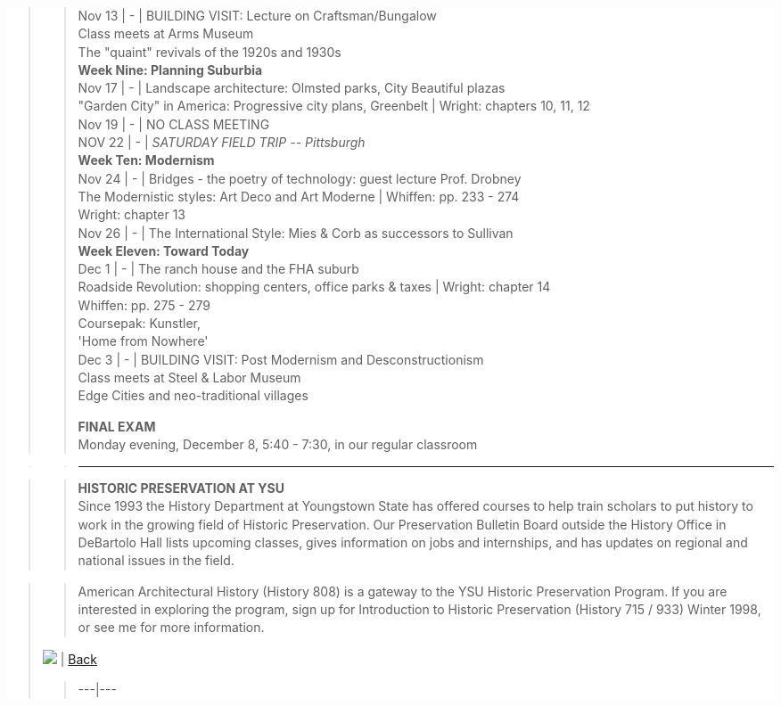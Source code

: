 >> Nov 13  | -  | BUILDING VISIT: Lecture on Craftsman/Bungalow  
> Class meets at Arms Museum  
> The "quaint" revivals of the 1920s and 1930s  
>> **Week Nine: Planning Suburbia**  
>> Nov 17  | -  | Landscape architecture: Olmsted parks, City Beautiful plazas  
> "Garden City" in America: Progressive city plans, Greenbelt | Wright:
chapters 10, 11, 12  
>> Nov 19  | -  | NO CLASS MEETING  
>> NOV 22  | -  | _SATURDAY FIELD TRIP -- Pittsburgh_  
>> **Week Ten: Modernism**  
>> Nov 24  | -  | Bridges - the poetry of technology: guest lecture Prof.
Drobney  
> The Modernistic styles: Art Deco and Art Moderne | Whiffen: pp. 233 - 274  
> Wright: chapter 13  
>> Nov 26  | -  | The International Style: Mies & Corb as successors to
Sullivan  
>> **Week Eleven: Toward Today**  
>> Dec 1  | -  | The ranch house and the FHA suburb  
> Roadside Revolution: shopping centers, office parks & taxes | Wright:
chapter 14  
> Whiffen: pp. 275 - 279  
> Coursepak: Kunstler,  
> 'Home from Nowhere'  
>> Dec 3  | -  | BUILDING VISIT: Post Modernism and Desconstructionism  
> Class meets at Steel & Labor Museum  
> Edge Cities and neo-traditional villages  
>>  
>> **FINAL EXAM**  
>  Monday evening, December 8, 5:40 - 7:30, in our regular classroom  
>  
>>

>> * * *

>>

>> **HISTORIC PRESERVATION AT YSU**  
>  Since 1993 the History Department at Youngstown State has offered courses
to help train scholars to put history to work in the growing field of Historic
Preservation. Our Preservation Bulletin Board outside the History Office in
DeBartolo Hall lists upcoming classes, gives information on jobs and
internships, and has updates on regional and national issues in the field.

>>

>> American Architectural History (History 808) is a gateway to the YSU
Historic Preservation Program. If you are interested in exploring the program,
sign up for Introduction to Historic Preservation (History 715 / 933) Winter
1998, or see me for more information.  
>  
>  
>   [![](left.gif)](program.htm) | [Back](program.htm)  
>> ---|---

